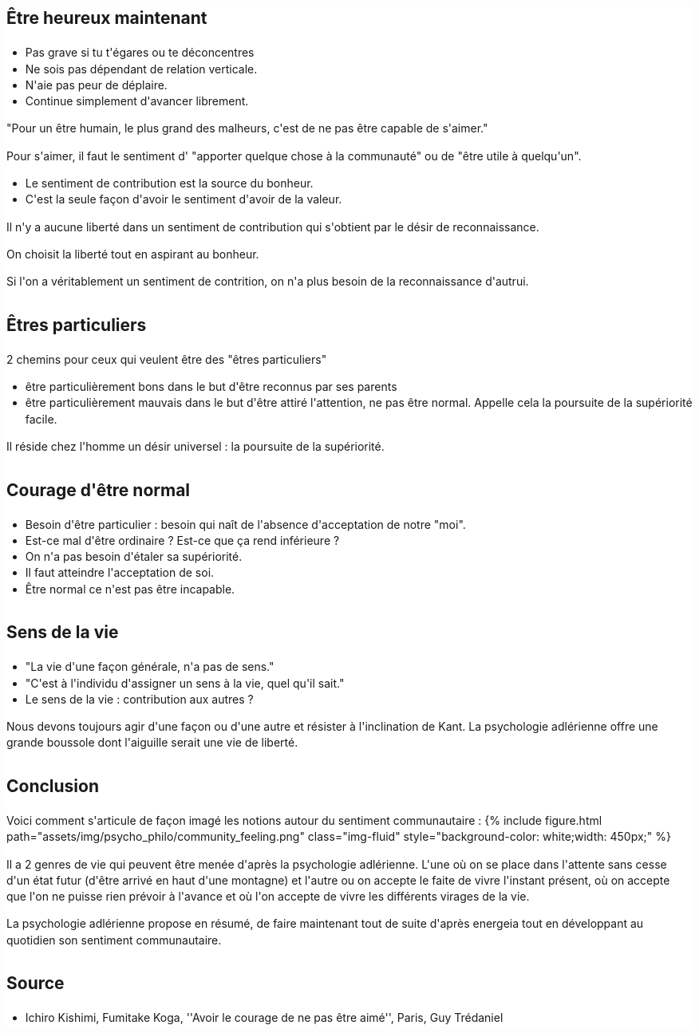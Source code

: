 ## Être heureux maintenant
- Pas grave si tu t'égares ou te déconcentres
- Ne sois pas dépendant de relation verticale.
- N'aie pas peur de déplaire.
- Continue simplement d'avancer librement.

"Pour un être humain, le plus grand des malheurs, c'est de ne pas être capable de s'aimer."

Pour s'aimer, il faut le sentiment d' "apporter quelque chose à la communauté" ou de "être utile à quelqu'un".
- Le sentiment de contribution est la source du bonheur.
- C'est la seule façon d'avoir le sentiment d'avoir de la valeur.

Il n'y a aucune liberté dans un sentiment de contribution qui s'obtient par le désir de reconnaissance.

On choisit la liberté tout en aspirant au bonheur.

Si l'on a véritablement un sentiment de contrition, on n'a plus besoin de la reconnaissance d'autrui.

## Êtres particuliers
2 chemins pour ceux qui veulent être des "êtres particuliers"
- être particulièrement bons dans le but d'être reconnus par ses parents
- être particulièrement mauvais dans le but d'être attiré l'attention, ne pas être normal. Appelle cela la poursuite de la supériorité facile.

Il réside chez l'homme un désir universel : la poursuite de la supériorité.

## Courage d'être normal
- Besoin d'être particulier : besoin qui naît de l'absence d'acceptation de notre "moi".
- Est-ce mal d'être ordinaire ? Est-ce que ça rend inférieure ?
- On n'a pas besoin d'étaler sa supériorité.
- Il faut atteindre l'acceptation de soi.
- Être normal ce n'est pas être incapable.

## Sens de la vie
- "La vie d'une façon générale, n'a pas de sens."
- "C'est à l'individu d'assigner un sens à la vie, quel qu'il sait."
- Le sens de la vie : contribution aux autres ?

Nous devons toujours agir d'une façon ou d'une autre et résister à l'inclination de Kant.
La psychologie adlérienne offre une grande boussole dont l'aiguille serait une vie de liberté.

## Conclusion
Voici comment s'articule de façon imagé les notions autour du sentiment communautaire :
{% include figure.html path="assets/img/psycho_philo/community_feeling.png" class="img-fluid" style="background-color: white;width: 450px;" %}

Il a 2 genres de vie qui peuvent être menée d'après la psychologie adlérienne. L'une où on se place dans l'attente sans cesse d'un état futur (d'être arrivé en haut d'une montagne) et l'autre ou on accepte le faite de vivre l'instant présent, où on accepte que l'on ne puisse rien prévoir à l'avance et où l'on accepte de vivre les différents virages de la vie.

La psychologie adlérienne propose en résumé, de faire maintenant tout de suite d'après energeia tout en développant au quotidien son sentiment communautaire.

## Source
- Ichiro Kishimi, Fumitake Koga, ''Avoir le courage de ne pas être aimé'', Paris, Guy Trédaniel
